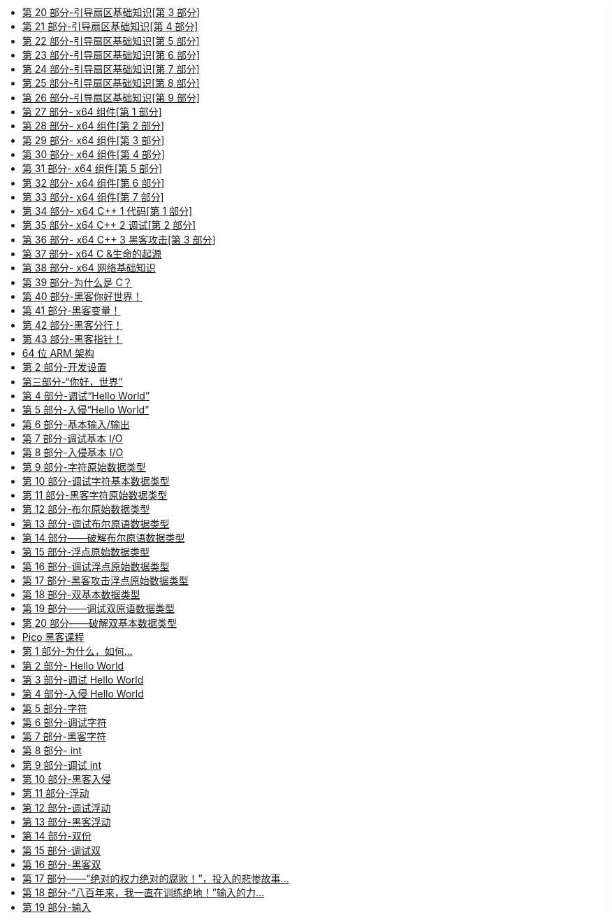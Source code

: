 +   [第 20 部分-引导扇区基础知识[第 3 部分]](docs/128.md)
+   [第 21 部分-引导扇区基础知识[第 4 部分]](docs/129.md)
+   [第 22 部分-引导扇区基础知识[第 5 部分]](docs/130.md)
+   [第 23 部分-引导扇区基础知识[第 6 部分]](docs/131.md)
+   [第 24 部分-引导扇区基础知识[第 7 部分]](docs/132.md)
+   [第 25 部分-引导扇区基础知识[第 8 部分]](docs/133.md)
+   [第 26 部分-引导扇区基础知识[第 9 部分]](docs/134.md)
+   [第 27 部分- x64 组件[第 1 部分]](docs/135.md)
+   [第 28 部分- x64 组件[第 2 部分]](docs/136.md)
+   [第 29 部分- x64 组件[第 3 部分]](docs/137.md)
+   [第 30 部分- x64 组件[第 4 部分]](docs/138.md)
+   [第 31 部分- x64 组件[第 5 部分]](docs/139.md)
+   [第 32 部分- x64 组件[第 6 部分]](docs/140.md)
+   [第 33 部分- x64 组件[第 7 部分]](docs/141.md)
+   [第 34 部分- x64 C++ 1 代码[第 1 部分]](docs/142.md)
+   [第 35 部分- x64 C++ 2 调试[第 2 部分]](docs/143.md)
+   [第 36 部分- x64 C++ 3 黑客攻击[第 3 部分]](docs/144.md)
+   [第 37 部分- x64 C &生命的起源](docs/145.md)
+   [第 38 部分- x64 网络基础知识](docs/146.md)
+   [第 39 部分-为什么是 C？](docs/147.md)
+   [第 40 部分-黑客你好世界！](docs/148.md)
+   [第 41 部分-黑客变量！](docs/149.md)
+   [第 42 部分-黑客分行！](docs/150.md)
+   [第 43 部分-黑客指针！](docs/151.md)
+   [64 位 ARM 架构](docs/152.md)
+   [第 2 部分-开发设置](docs/153.md)
+   [第三部分-“你好，世界”](docs/154.md)
+   [第 4 部分-调试“Hello World”](docs/155.md)
+   [第 5 部分-入侵“Hello World”](docs/156.md)
+   [第 6 部分-基本输入/输出](docs/157.md)
+   [第 7 部分-调试基本 I/O](docs/158.md)
+   [第 8 部分-入侵基本 I/O](docs/159.md)
+   [第 9 部分-字符原始数据类型](docs/160.md)
+   [第 10 部分-调试字符基本数据类型](docs/161.md)
+   [第 11 部分-黑客字符原始数据类型](docs/162.md)
+   [第 12 部分-布尔原始数据类型](docs/163.md)
+   [第 13 部分-调试布尔原语数据类型](docs/164.md)
+   [第 14 部分——破解布尔原语数据类型](docs/165.md)
+   [第 15 部分-浮点原始数据类型](docs/166.md)
+   [第 16 部分-调试浮点原始数据类型](docs/167.md)
+   [第 17 部分-黑客攻击浮点原始数据类型](docs/168.md)
+   [第 18 部分-双基本数据类型](docs/169.md)
+   [第 19 部分——调试双原语数据类型](docs/170.md)
+   [第 20 部分——破解双基本数据类型](docs/171.md)
+   [Pico 黑客课程](docs/172.md)
+   [第 1 部分-为什么，如何...](docs/173.md)
+   [第 2 部分- Hello World](docs/174.md)
+   [第 3 部分-调试 Hello World](docs/175.md)
+   [第 4 部分-入侵 Hello World](docs/176.md)
+   [第 5 部分-字符](docs/177.md)
+   [第 6 部分-调试字符](docs/178.md)
+   [第 7 部分-黑客字符](docs/179.md)
+   [第 8 部分- int](docs/180.md)
+   [第 9 部分-调试 int](docs/181.md)
+   [第 10 部分-黑客入侵](docs/182.md)
+   [第 11 部分-浮动](docs/183.md)
+   [第 12 部分-调试浮动](docs/184.md)
+   [第 13 部分-黑客浮动](docs/185.md)
+   [第 14 部分-双份](docs/186.md)
+   [第 15 部分-调试双](docs/187.md)
+   [第 16 部分-黑客双](docs/188.md)
+   [第 17 部分——“绝对的权力绝对的腐败！”，投入的悲惨故事...](docs/189.md)
+   [第 18 部分-“八百年来，我一直在训练绝地！”输入的力...](docs/190.md)
+   [第 19 部分-输入](docs/191.md)